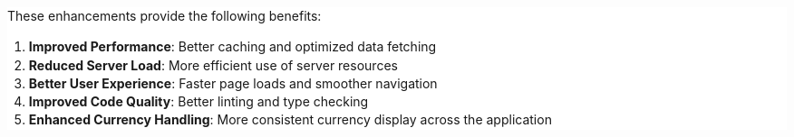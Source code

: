 These enhancements provide the following benefits:

1. **Improved Performance**: Better caching and optimized data fetching
2. **Reduced Server Load**: More efficient use of server resources
3. **Better User Experience**: Faster page loads and smoother navigation
4. **Improved Code Quality**: Better linting and type checking
5. **Enhanced Currency Handling**: More consistent currency display across the application
